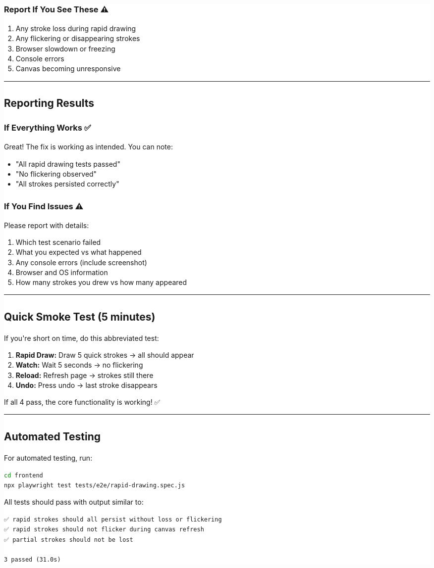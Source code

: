 ### Report If You See These ⚠️
1. Any stroke loss during rapid drawing
2. Any flickering or disappearing strokes
3. Browser slowdown or freezing
4. Console errors
5. Canvas becoming unresponsive

---

## Reporting Results

### If Everything Works ✅
Great! The fix is working as intended. You can note:
- "All rapid drawing tests passed"
- "No flickering observed"
- "All strokes persisted correctly"

### If You Find Issues ⚠️
Please report with details:
1. Which test scenario failed
2. What you expected vs what happened
3. Any console errors (include screenshot)
4. Browser and OS information
5. How many strokes you drew vs how many appeared

---

## Quick Smoke Test (5 minutes)

If you're short on time, do this abbreviated test:

1. **Rapid Draw:** Draw 5 quick strokes → all should appear
2. **Watch:** Wait 5 seconds → no flickering
3. **Reload:** Refresh page → strokes still there
4. **Undo:** Press undo → last stroke disappears

If all 4 pass, the core functionality is working! ✅

---

## Automated Testing

For automated testing, run:

```bash
cd frontend
npx playwright test tests/e2e/rapid-drawing.spec.js
```

All tests should pass with output similar to:
```
✅ rapid strokes should all persist without loss or flickering
✅ rapid strokes should not flicker during canvas refresh  
✅ partial strokes should not be lost

3 passed (31.0s)
```
